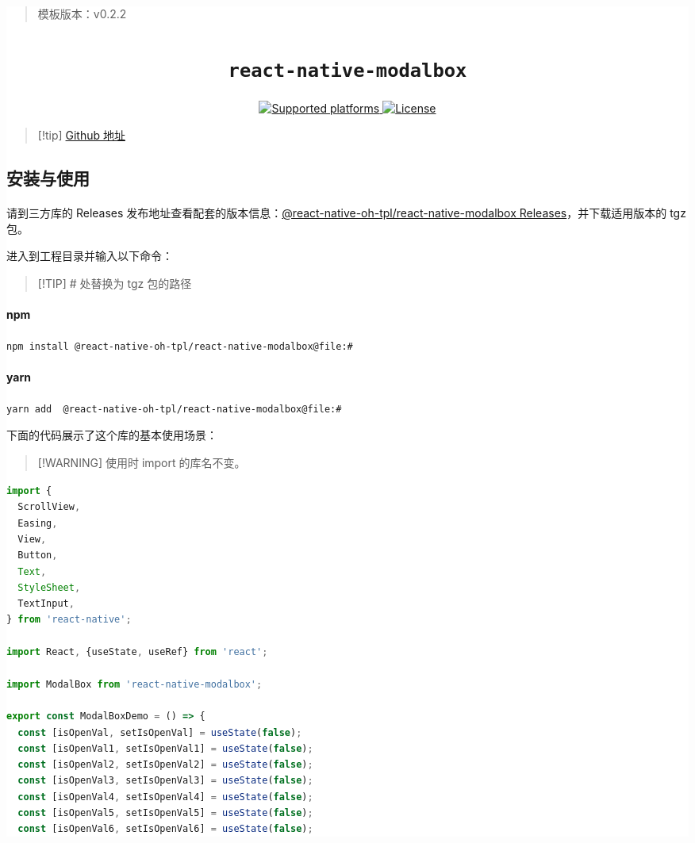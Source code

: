 

> 模板版本：v0.2.2

<p align="center">
  <h1 align="center"> <code>react-native-modalbox</code> </h1>
</p>
<p align="center">
    <a href="https://github.com/maxs15/react-native-modalbox">
        <img src="https://img.shields.io/badge/platforms-android%20|%20ios%20|%20harmony%20-lightgrey.svg" alt="Supported platforms" />
    </a>
        <a href="https://github.com/maxs15/react-native-modalbox/blob/master/License.txt">
        <img src="https://img.shields.io/badge/license-MIT-green.svg" alt="License" />
    </a>
</p>

> [!tip] [Github 地址](https://github.com/react-native-oh-library/react-native-modalbox)

## 安装与使用

请到三方库的 Releases 发布地址查看配套的版本信息：[@react-native-oh-tpl/react-native-modalbox Releases](https://github.com/react-native-oh-library/react-native-modalbox/releases)，并下载适用版本的 tgz 包。

进入到工程目录并输入以下命令：

> [!TIP] # 处替换为 tgz 包的路径



#### **npm**

```bash
npm install @react-native-oh-tpl/react-native-modalbox@file:#
```

#### **yarn**

```bash
yarn add  @react-native-oh-tpl/react-native-modalbox@file:#
```



下面的代码展示了这个库的基本使用场景：

> [!WARNING] 使用时 import 的库名不变。

```js
import {
  ScrollView,
  Easing,
  View,
  Button,
  Text,
  StyleSheet,
  TextInput,
} from 'react-native';

import React, {useState, useRef} from 'react';

import ModalBox from 'react-native-modalbox';

export const ModalBoxDemo = () => {
  const [isOpenVal, setIsOpenVal] = useState(false);
  const [isOpenVal1, setIsOpenVal1] = useState(false);
  const [isOpenVal2, setIsOpenVal2] = useState(false);
  const [isOpenVal3, setIsOpenVal3] = useState(false);
  const [isOpenVal4, setIsOpenVal4] = useState(false);
  const [isOpenVal5, setIsOpenVal5] = useState(false);
  const [isOpenVal6, setIsOpenVal6] = useState(false);
```